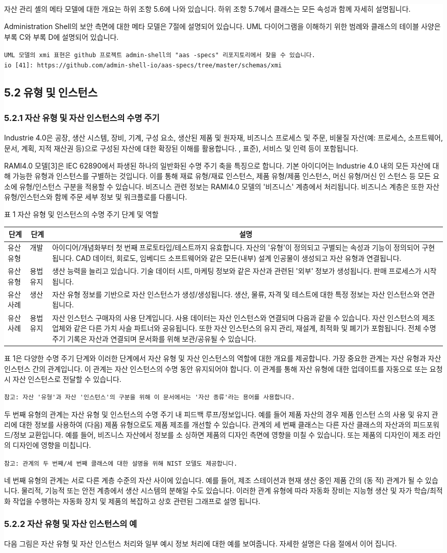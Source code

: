 자산 관리 셸의 메타 모델에 대한 개요는 하위 조항 5.6에 나와 있습니다. 하위 조항 5.7에서 클래스는 모든 속성과 함께 자세히
설명됩니다.

Administration Shell의 보안 측면에 대한 메타 모델은 7절에 설명되어 있습니다.
UML 다이어그램을 이해하기 위한 범례와 클래스의 테이블 사양은 부록 C와 부록 D에 설명되어 있습니다.

```
UML 모델의 xmi 표현은 github 프로젝트 admin-shell의 "aas -specs" 리포지토리에서 찾을 수 있습니다.
io [41]: https://github.com/admin-shell-io/aas-specs/tree/master/schemas/xmi
```

## 5.2 유형 및 인스턴스

### 5.2.1 자산 유형 및 자산 인스턴스의 수명 주기

Industrie 4.0은 공장, 생산 시스템, 장비, 기계, 구성 요소, 생산된 제품 및 원자재, 비즈니스 프로세스 및 주문, 비물질 자산(예: 프로세스, 소프트웨어, 문서,
계획, 지적 재산권 등)으로 구성된 자산에 대한 확장된 이해를 활용합니다. , 표준), 서비스 및 인력 등이 포함됩니다.

RAMI4.0 모델[3]은 IEC 62890에서 파생된 하나의 일반화된 수명 주기 축을 특징으로 합니다. 기본 아이디어는 Industrie 4.0 내의 모든
자산에 대해 가능한 유형과 인스턴스를 구별하는 것입니다. 이를 통해 재료 유형/재료 인스턴스, 제품 유형/제품 인스턴스, 머신 유형/머신 인
스턴스 등 모든 요소에 유형/인스턴스 구분을 적용할 수 있습니다. 비즈니스 관련 정보는 RAMI4.0 모델의 '비즈니스' 계층에서 처리됩니다.
비즈니스 계층은 또한 자산 유형/인스턴스와 함께 주문 세부 정보 및 워크플로를 다룹니다.
 
표 1 자산 유형 및 인스턴스의 수명 주기 단계 및 역할

|단계 |단계 |설명|
|---|---|---|
|유산 유형|개발| 아이디어/개념화부터 첫 번째 프로토타입/테스트까지 유효합니다. 자산의 '유형'이 정의되고 구별되는 속성과 기능이 정의되어 구현됩니다. CAD 데이터, 회로도, 임베디드 소프트웨어와 같은 모든(내부) 설계 인공물이 생성되고 자산 유형과 연결됩니다.|
|유산 유형|용법 유지|생산 능력을 늘리고 있습니다. 기술 데이터 시트, 마케팅 정보와 같은 자산과 관련된 '외부' 정보가 생성됩니다. 판매 프로세스가 시작됩니다.|
|유산 사례|생산|자산 유형 정보를 기반으로 자산 인스턴스가 생성/생성됩니다. 생산, 물류, 자격 및 테스트에 대한 특정 정보는 자산 인스턴스와 연관됩니다.|
|유산 사례|용법 유지|자산 인스턴스 구매자의 사용 단계입니다. 사용 데이터는 자산 인스턴스와 연결되며 다음과 같을 수 있습니다. 자산 인스턴스의 제조업체와 같은 다른 가치 사슬 파트너와 공유됩니다. 또한 자산 인스턴스의 유지 관리, 재설계, 최적화 및 폐기가 포함됩니다. 전체 수명 주기 기록은 자산과 연결되며 문서화를 위해 보관/공유될 수 있습니다.|

표 1은 다양한 수명 주기 단계와 이러한 단계에서 자산 유형 및 자산 인스턴스의 역할에 대한 개요를 제공합니다. 
가장 중요한 관계는 자산 유형과 자산 인스턴스 간의 관계입니다. 이 관계는 자산 인스턴스의 수명 동안 유지되어야 합니다. 이 관계를 통해
자산 유형에 대한 업데이트를 자동으로 또는 요청 시 자산 인스턴스로 전달할 수 있습니다.
```
참고: 자산 '유형'과 자산 '인스턴스'의 구분을 위해 이 문서에서는 '자산 종류'라는 용어를 사용합니다.
```
두 번째 유형의 관계는 자산 유형 및 인스턴스의 수명 주기 내 피드백 루프/정보입니다. 예를 들어 제품 자산의 경우 제품 인스턴
스의 사용 및 유지 관리에 대한 정보를 사용하여 (다음) 제품 유형으로도 제품 제조를 개선할 수 있습니다.
관계의 세 번째 클래스는 다른 자산 클래스의 자산과의 피드포워드/정보 교환입니다. 예를 들어, 비즈니스 자산에서 정보를 소
싱하면 제품의 디자인 측면에 영향을 미칠 수 있습니다. 또는 제품의 디자인이 제조 라인의 디자인에 영향을 미칩니다.
```
참고: 관계의 두 번째/세 번째 클래스에 대한 설명을 위해 NIST 모델도 제공합니다.
```

네 번째 유형의 관계는 서로 다른 계층 수준의 자산 사이에 있습니다. 예를 들어, 제조 스테이션과 현재 생산 중인 제품 간의 (동
적) 관계가 될 수 있습니다. 물리적, 기능적 또는 안전 계층에서 생산 시스템의 분해일 수도 있습니다. 이러한 관계 유형에 따라
자동화 장비는 지능형 생산 및 자가 학습/최적화 작업을 수행하는 자동화 장치 및 제품의 복잡하고 상호 관련된 그래프로 설명
됩니다.

### 5.2.2 자산 유형 및 자산 인스턴스의 예
다음 그림은 자산 유형 및 자산 인스턴스 처리와 일부 예시 정보 처리에 대한 예를 보여줍니다. 자세한 설명은 다음 절에서 이어
집니다.

